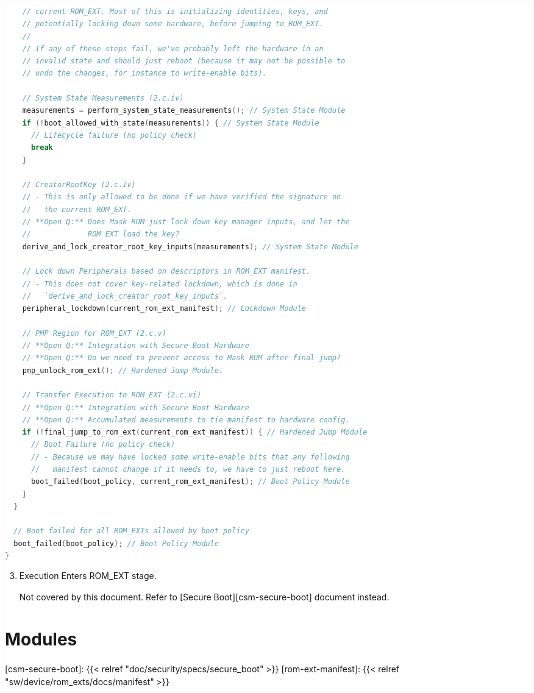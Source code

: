 ```c
    // current ROM_EXT. Most of this is initializing identities, keys, and
    // potentially locking down some hardware, before jumping to ROM_EXT.
    //
    // If any of these steps fail, we've probably left the hardware in an
    // invalid state and should just reboot (because it may not be possible to
    // undo the changes, for instance to write-enable bits).

    // System State Measurements (2.c.iv)
    measurements = perform_system_state_measurements(); // System State Module
    if (!boot_allowed_with_state(measurements)) { // System State Module
      // Lifecycle failure (no policy check)
      break
    }

    // CreatorRootKey (2.c.iv)
    // - This is only allowed to be done if we have verified the signature on
    //   the current ROM_EXT.
    // **Open Q:** Does Mask ROM just lock down key manager inputs, and let the
    //             ROM_EXT load the key?
    derive_and_lock_creator_root_key_inputs(measurements); // System State Module

    // Lock down Peripherals based on descriptors in ROM_EXT manifest.
    // - This does not cover key-related lockdown, which is done in
    //   `derive_and_lock_creator_root_key_inputs`.
    peripheral_lockdown(current_rom_ext_manifest); // Lockdown Module

    // PMP Region for ROM_EXT (2.c.v)
    // **Open Q:** Integration with Secure Boot Hardware
    // **Open Q:** Do we need to prevent access to Mask ROM after final jump?
    pmp_unlock_rom_ext(); // Hardened Jump Module.

    // Transfer Execution to ROM_EXT (2.c.vi)
    // **Open Q:** Integration with Secure Boot Hardware
    // **Open Q:** Accumulated measurements to tie manifest to hardware config.
    if (!final_jump_to_rom_ext(current_rom_ext_manifest)) { // Hardened Jump Module
      // Boot Failure (no policy check)
      // - Because we may have locked some write-enable bits that any following
      //   manifest cannot change if it needs to, we have to just reboot here.
      boot_failed(boot_policy, current_rom_ext_manifest); // Boot Policy Module
    }
  }

  // Boot failed for all ROM_EXTs allowed by boot policy
  boot_failed(boot_policy); // Boot Policy Module
}
```

3.  Execution Enters ROM_EXT stage.

    Not covered by this document. Refer to [Secure Boot][csm-secure-boot] document instead.

# Modules


[csm-secure-boot]: {{< relref "doc/security/specs/secure_boot" >}}
[rom-ext-manifest]: {{< relref "sw/device/rom_exts/docs/manifest" >}}